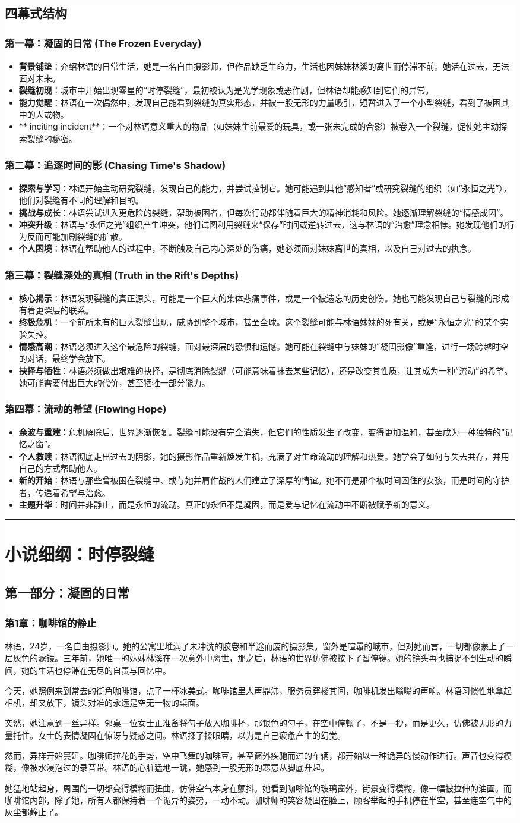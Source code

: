 ## 四幕式结构

### 第一幕：凝固的日常 (The Frozen Everyday)

*   **背景铺垫**：介绍林语的日常生活，她是一名自由摄影师，但作品缺乏生命力，生活也因妹妹林溪的离世而停滞不前。她活在过去，无法面对未来。
*   **裂缝初现**：城市中开始出现零星的“时停裂缝”，最初被认为是光学现象或恶作剧，但林语却能感知到它们的异常。
*   **能力觉醒**：林语在一次偶然中，发现自己能看到裂缝的真实形态，并被一股无形的力量吸引，短暂进入了一个小型裂缝，看到了被困其中的人或物。
*   ** inciting incident**：一个对林语意义重大的物品（如妹妹生前最爱的玩具，或一张未完成的合影）被卷入一个裂缝，促使她主动探索裂缝的秘密。

### 第二幕：追逐时间的影 (Chasing Time's Shadow)

*   **探索与学习**：林语开始主动研究裂缝，发现自己的能力，并尝试控制它。她可能遇到其他“感知者”或研究裂缝的组织（如“永恒之光”），他们对裂缝有不同的理解和目的。
*   **挑战与成长**：林语尝试进入更危险的裂缝，帮助被困者，但每次行动都伴随着巨大的精神消耗和风险。她逐渐理解裂缝的“情感成因”。
*   **冲突升级**：林语与“永恒之光”组织产生冲突，他们试图利用裂缝来“保存”时间或逆转过去，这与林语的“治愈”理念相悖。她发现他们的行为反而可能加剧裂缝的扩散。
*   **个人困境**：林语在帮助他人的过程中，不断触及自己内心深处的伤痛，她必须面对妹妹离世的真相，以及自己对过去的执念。

### 第三幕：裂缝深处的真相 (Truth in the Rift's Depths)

*   **核心揭示**：林语发现裂缝的真正源头，可能是一个巨大的集体悲痛事件，或是一个被遗忘的历史创伤。她也可能发现自己与裂缝的形成有着更深层的联系。
*   **终极危机**：一个前所未有的巨大裂缝出现，威胁到整个城市，甚至全球。这个裂缝可能与林语妹妹的死有关，或是“永恒之光”的某个实验失控。
*   **情感高潮**：林语必须进入这个最危险的裂缝，面对最深层的恐惧和遗憾。她可能在裂缝中与妹妹的“凝固影像”重逢，进行一场跨越时空的对话，最终学会放下。
*   **抉择与牺牲**：林语必须做出艰难的抉择，是彻底消除裂缝（可能意味着抹去某些记忆），还是改变其性质，让其成为一种“流动”的希望。她可能需要付出巨大的代价，甚至牺牲一部分能力。

### 第四幕：流动的希望 (Flowing Hope)

*   **余波与重建**：危机解除后，世界逐渐恢复。裂缝可能没有完全消失，但它们的性质发生了改变，变得更加温和，甚至成为一种独特的“记忆之窗”。
*   **个人救赎**：林语彻底走出过去的阴影，她的摄影作品重新焕发生机，充满了对生命流动的理解和热爱。她学会了如何与失去共存，并用自己的方式帮助他人。
*   **新的开始**：林语与那些曾被困在裂缝中、或与她并肩作战的人们建立了深厚的情谊。她不再是那个被时间困住的女孩，而是时间的守护者，传递着希望与治愈。
*   **主题升华**：时间并非静止，而是永恒的流动。真正的永恒不是凝固，而是爱与记忆在流动中不断被赋予新的意义。

---

# 小说细纲：时停裂缝

## 第一部分：凝固的日常

### 第1章：咖啡馆的静止

林语，24岁，一名自由摄影师。她的公寓里堆满了未冲洗的胶卷和半途而废的摄影集。窗外是喧嚣的城市，但对她而言，一切都像蒙上了一层灰色的滤镜。三年前，她唯一的妹妹林溪在一次意外中离世，那之后，林语的世界仿佛被按下了暂停键。她的镜头再也捕捉不到生动的瞬间，她的生活也停滞在无尽的自责与回忆中。

今天，她照例来到常去的街角咖啡馆，点了一杯冰美式。咖啡馆里人声鼎沸，服务员穿梭其间，咖啡机发出嗡嗡的声响。林语习惯性地拿起相机，却又放下，镜头对准的永远是空无一物的桌面。

突然，她注意到一丝异样。邻桌一位女士正准备将勺子放入咖啡杯，那银色的勺子，在空中停顿了，不是一秒，而是更久，仿佛被无形的力量托住。女士的表情凝固在惊讶与疑惑之间。林语揉了揉眼睛，以为是自己疲惫产生的幻觉。

然而，异样开始蔓延。咖啡师拉花的手势，空中飞舞的咖啡豆，甚至窗外疾驰而过的车辆，都开始以一种诡异的慢动作进行。声音也变得模糊，像被水浸泡过的录音带。林语的心脏猛地一跳，她感到一股无形的寒意从脚底升起。

她猛地站起身，周围的一切都变得模糊而扭曲，仿佛空气本身在颤抖。她看到咖啡馆的玻璃窗外，街景变得模糊，像一幅被拉伸的油画。而咖啡馆内部，除了她，所有人都保持着一个诡异的姿势，一动不动。咖啡师的笑容凝固在脸上，顾客举起的手机停在半空，甚至连空气中的灰尘都静止了。
